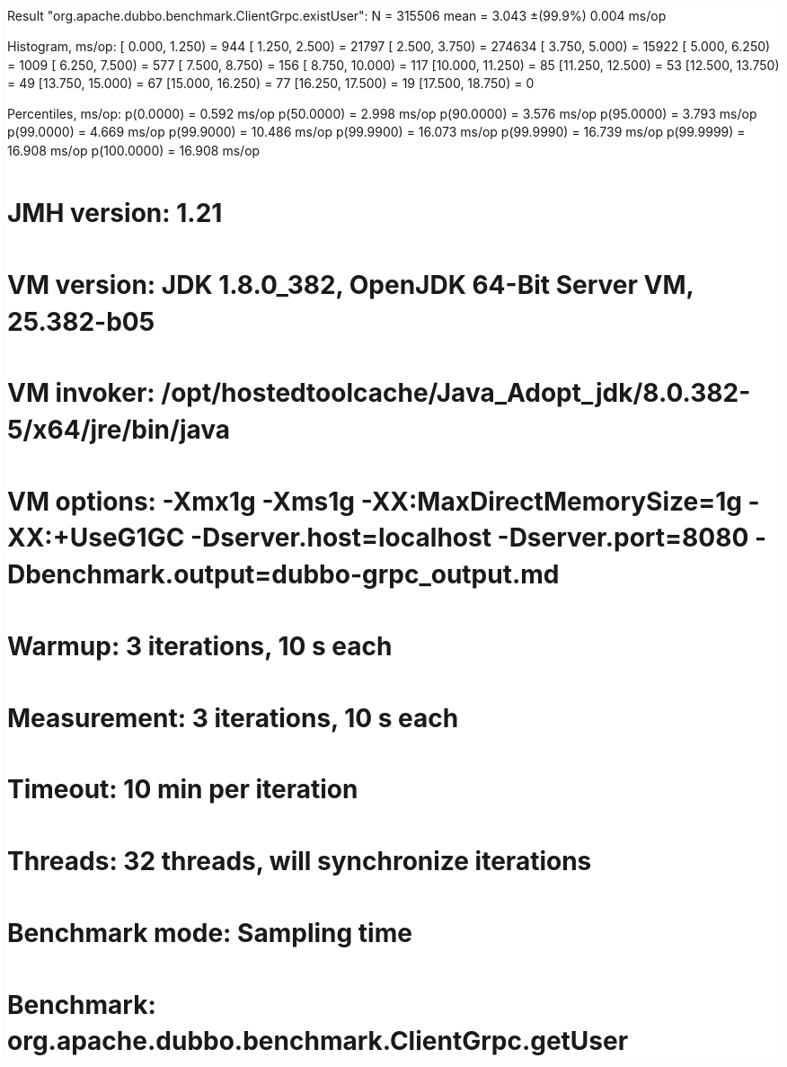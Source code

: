 

Result "org.apache.dubbo.benchmark.ClientGrpc.existUser":
  N = 315506
  mean =      3.043 ±(99.9%) 0.004 ms/op

  Histogram, ms/op:
    [ 0.000,  1.250) = 944 
    [ 1.250,  2.500) = 21797 
    [ 2.500,  3.750) = 274634 
    [ 3.750,  5.000) = 15922 
    [ 5.000,  6.250) = 1009 
    [ 6.250,  7.500) = 577 
    [ 7.500,  8.750) = 156 
    [ 8.750, 10.000) = 117 
    [10.000, 11.250) = 85 
    [11.250, 12.500) = 53 
    [12.500, 13.750) = 49 
    [13.750, 15.000) = 67 
    [15.000, 16.250) = 77 
    [16.250, 17.500) = 19 
    [17.500, 18.750) = 0 

  Percentiles, ms/op:
      p(0.0000) =      0.592 ms/op
     p(50.0000) =      2.998 ms/op
     p(90.0000) =      3.576 ms/op
     p(95.0000) =      3.793 ms/op
     p(99.0000) =      4.669 ms/op
     p(99.9000) =     10.486 ms/op
     p(99.9900) =     16.073 ms/op
     p(99.9990) =     16.739 ms/op
     p(99.9999) =     16.908 ms/op
    p(100.0000) =     16.908 ms/op


# JMH version: 1.21
# VM version: JDK 1.8.0_382, OpenJDK 64-Bit Server VM, 25.382-b05
# VM invoker: /opt/hostedtoolcache/Java_Adopt_jdk/8.0.382-5/x64/jre/bin/java
# VM options: -Xmx1g -Xms1g -XX:MaxDirectMemorySize=1g -XX:+UseG1GC -Dserver.host=localhost -Dserver.port=8080 -Dbenchmark.output=dubbo-grpc_output.md
# Warmup: 3 iterations, 10 s each
# Measurement: 3 iterations, 10 s each
# Timeout: 10 min per iteration
# Threads: 32 threads, will synchronize iterations
# Benchmark mode: Sampling time
# Benchmark: org.apache.dubbo.benchmark.ClientGrpc.getUser
